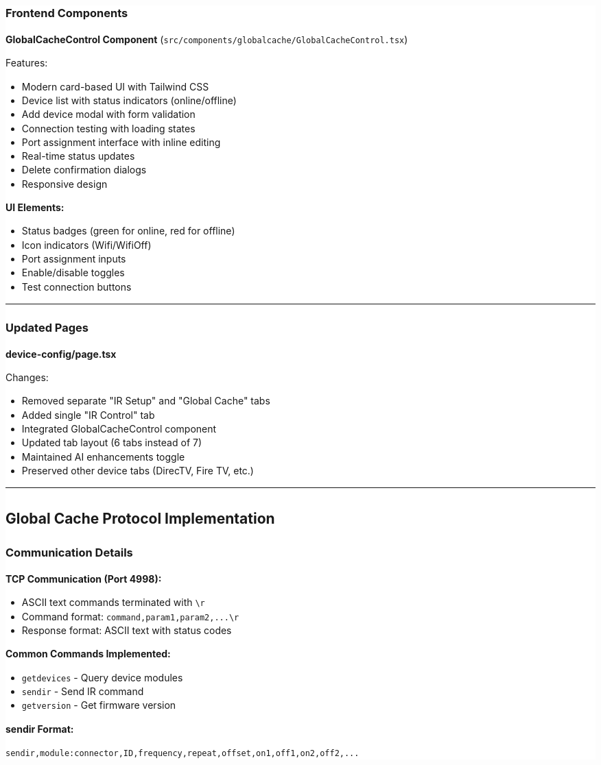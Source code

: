 ### Frontend Components

**GlobalCacheControl Component** (`src/components/globalcache/GlobalCacheControl.tsx`)

Features:
- Modern card-based UI with Tailwind CSS
- Device list with status indicators (online/offline)
- Add device modal with form validation
- Connection testing with loading states
- Port assignment interface with inline editing
- Real-time status updates
- Delete confirmation dialogs
- Responsive design

**UI Elements:**
- Status badges (green for online, red for offline)
- Icon indicators (Wifi/WifiOff)
- Port assignment inputs
- Enable/disable toggles
- Test connection buttons

---

### Updated Pages

**device-config/page.tsx**

Changes:
- Removed separate "IR Setup" and "Global Cache" tabs
- Added single "IR Control" tab
- Integrated GlobalCacheControl component
- Updated tab layout (6 tabs instead of 7)
- Maintained AI enhancements toggle
- Preserved other device tabs (DirecTV, Fire TV, etc.)

---

## Global Cache Protocol Implementation

### Communication Details

**TCP Communication (Port 4998):**
- ASCII text commands terminated with `\r`
- Command format: `command,param1,param2,...\r`
- Response format: ASCII text with status codes

**Common Commands Implemented:**
- `getdevices` - Query device modules
- `sendir` - Send IR command
- `getversion` - Get firmware version

**sendir Format:**
```
sendir,module:connector,ID,frequency,repeat,offset,on1,off1,on2,off2,...
```
